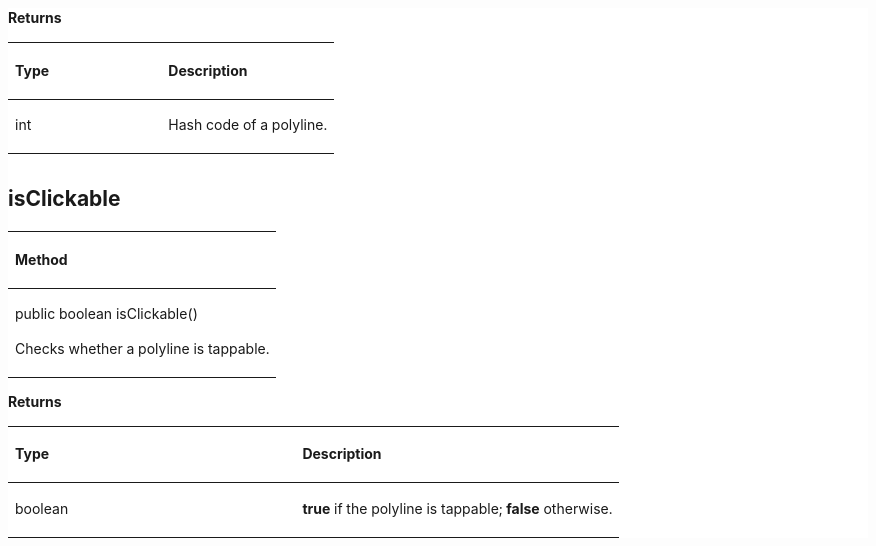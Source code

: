 </table>

**Returns**

<a name="table20177mcpsimp"></a>
<table><thead align="left"><tr id="row20182mcpsimp"><th class="cellrowborder" valign="top" width="47%" id="mcps1.1.3.1.1"><p id="p20184mcpsimp"><a name="p20184mcpsimp"></a><a name="p20184mcpsimp"></a>Type</p>
</th>
<th class="cellrowborder" valign="top" width="53%" id="mcps1.1.3.1.2"><p id="p20186mcpsimp"><a name="p20186mcpsimp"></a><a name="p20186mcpsimp"></a>Description</p>
</th>
</tr>
</thead>
<tbody><tr id="row20187mcpsimp"><td class="cellrowborder" valign="top" width="47%" headers="mcps1.1.3.1.1 "><p id="p20189mcpsimp"><a name="p20189mcpsimp"></a><a name="p20189mcpsimp"></a>int</p>
</td>
<td class="cellrowborder" valign="top" width="53%" headers="mcps1.1.3.1.2 "><p id="p20191mcpsimp"><a name="p20191mcpsimp"></a><a name="p20191mcpsimp"></a>Hash code of a polyline.</p>
</td>
</tr>
</tbody>
</table>

## isClickable<a name="section1121182819597"></a>

<a name="table20193mcpsimp"></a>
<table><thead align="left"><tr id="row20197mcpsimp"><th class="cellrowborder" valign="top" width="100%" id="mcps1.1.2.1.1"><p id="p20199mcpsimp"><a name="p20199mcpsimp"></a><a name="p20199mcpsimp"></a>Method</p>
</th>
</tr>
</thead>
<tbody><tr id="row20200mcpsimp"><td class="cellrowborder" valign="top" width="100%" headers="mcps1.1.2.1.1 "><p id="p20202mcpsimp"><a name="p20202mcpsimp"></a><a name="p20202mcpsimp"></a>public boolean isClickable()</p>
<p id="p20205mcpsimp"><a name="p20205mcpsimp"></a><a name="p20205mcpsimp"></a>Checks whether a polyline is tappable.</p>
</td>
</tr>
</tbody>
</table>

**Returns**

<a name="table20211mcpsimp"></a>
<table><thead align="left"><tr id="row20216mcpsimp"><th class="cellrowborder" valign="top" width="47%" id="mcps1.1.3.1.1"><p id="p20218mcpsimp"><a name="p20218mcpsimp"></a><a name="p20218mcpsimp"></a>Type</p>
</th>
<th class="cellrowborder" valign="top" width="53%" id="mcps1.1.3.1.2"><p id="p20220mcpsimp"><a name="p20220mcpsimp"></a><a name="p20220mcpsimp"></a>Description</p>
</th>
</tr>
</thead>
<tbody><tr id="row20221mcpsimp"><td class="cellrowborder" valign="top" width="47%" headers="mcps1.1.3.1.1 "><p id="p20223mcpsimp"><a name="p20223mcpsimp"></a><a name="p20223mcpsimp"></a>boolean</p>
</td>
<td class="cellrowborder" valign="top" width="53%" headers="mcps1.1.3.1.2 "><p id="p20225mcpsimp"><a name="p20225mcpsimp"></a><a name="p20225mcpsimp"></a><strong id="b1925035372414"><a name="b1925035372414"></a><a name="b1925035372414"></a>true</strong> if the polyline is tappable; <strong id="b158534515242"><a name="b158534515242"></a><a name="b158534515242"></a>false</strong> otherwise.</p>
</td>
</tr>
</tbody>